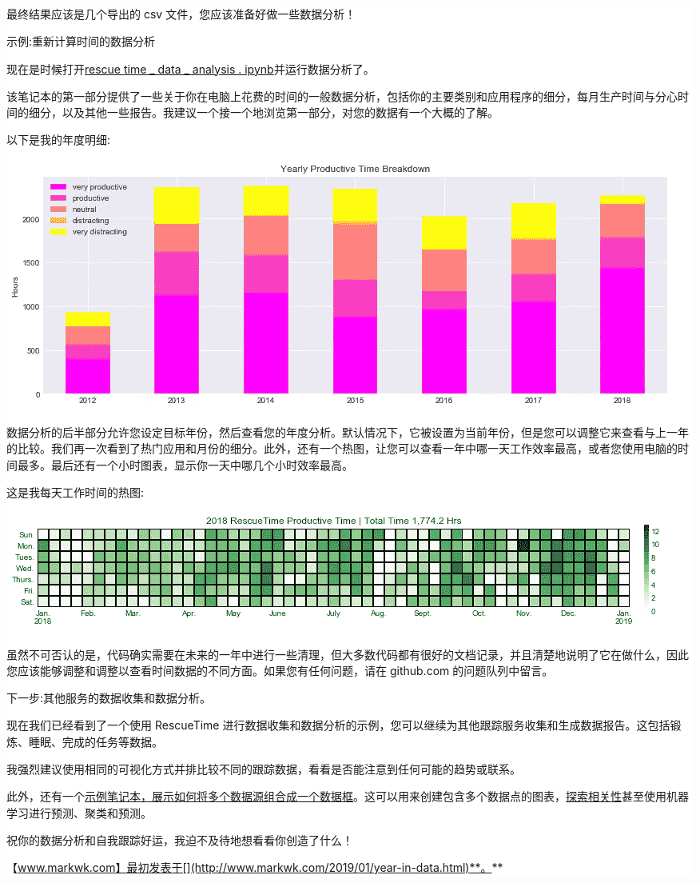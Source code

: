 最终结果应该是几个导出的 csv 文件，您应该准备好做一些数据分析！

示例:重新计算时间的数据分析

现在是时候打开[rescue time _ data _ analysis . ipynb](https://github.com/markwk/qs_ledger/blob/master/rescuetime/rescuetime_data_analysis.ipynb)并运行数据分析了。

该笔记本的第一部分提供了一些关于你在电脑上花费的时间的一般数据分析，包括你的主要类别和应用程序的细分，每月生产时间与分心时间的细分，以及其他一些报告。我建议一个接一个地浏览第一部分，对您的数据有一个大概的了解。

以下是我的年度明细:

![](img/b1b601d53381b8dc35dc94ed92970670.png)

数据分析的后半部分允许您设定目标年份，然后查看您的年度分析。默认情况下，它被设置为当前年份，但是您可以调整它来查看与上一年的比较。我们再一次看到了热门应用和月份的细分。此外，还有一个热图，让您可以查看一年中哪一天工作效率最高，或者您使用电脑的时间最多。最后还有一个小时图表，显示你一天中哪几个小时效率最高。

这是我每天工作时间的热图:

![](img/1d7472d89856818cce60a3aa2720ca6a.png)

虽然不可否认的是，代码确实需要在未来的一年中进行一些清理，但大多数代码都有很好的文档记录，并且清楚地说明了它在做什么，因此您应该能够调整和调整以查看时间数据的不同方面。如果您有任何问题，请在 github.com 的问题队列中留言。

下一步:其他服务的数据收集和数据分析。

现在我们已经看到了一个使用 RescueTime 进行数据收集和数据分析的示例，您可以继续为其他跟踪服务收集和生成数据报告。这包括锻炼、睡眠、完成的任务等数据。

我强烈建议使用相同的可视化方式并排比较不同的跟踪数据，看看是否能注意到任何可能的趋势或联系。

此外，还有一个[示例笔记本，展示如何将多个数据源组合成一个数据框](https://github.com/markwk/qs_ledger/blob/master/Example_Combined_Personal_Data.ipynb)。这可以用来创建包含多个数据点的图表，[探索相关性](https://github.com/markwk/qs_ledger/blob/master/example_correlation_explorer_with_plotly.py)甚至使用机器学习进行预测、聚类和预测。

祝你的数据分析和自我跟踪好运，我迫不及待地想看看你创造了什么！

【www.markwk.com】最初发表于[](http://www.markwk.com/2019/01/year-in-data.html)**。**